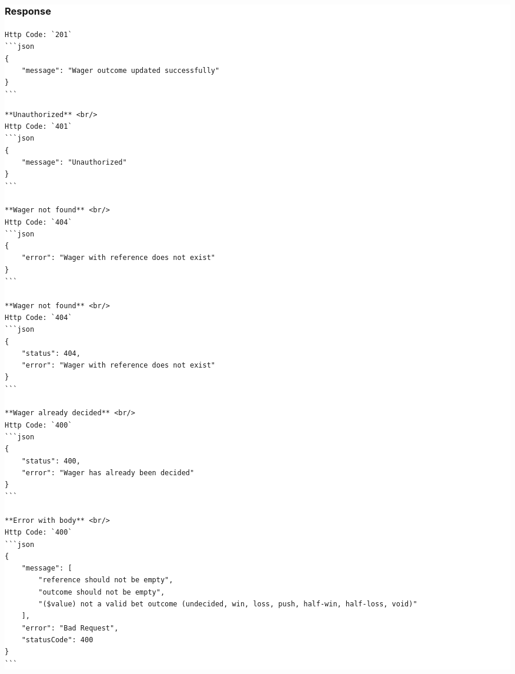   </TabItem>
</Tabs>

### Response

<Tabs>
  <TabItem  value="Success">

    Http Code: `201`
    ```json
    {
        "message": "Wager outcome updated successfully"
    }
    ```

  </TabItem>
  <TabItem  value="Error">

    **Unauthorized** <br/>
    Http Code: `401`
    ```json
    {
        "message": "Unauthorized"
    }
    ```

    **Wager not found** <br/>
    Http Code: `404`
    ```json
    {
        "error": "Wager with reference does not exist"
    }
    ```

    **Wager not found** <br/>
    Http Code: `404`
    ```json
    {
        "status": 404,
        "error": "Wager with reference does not exist"
    }
    ```

    **Wager already decided** <br/>
    Http Code: `400`
    ```json
    {
        "status": 400,
        "error": "Wager has already been decided"
    }
    ```

    **Error with body** <br/>
    Http Code: `400`
    ```json
    {
        "message": [
            "reference should not be empty",
            "outcome should not be empty",
            "($value) not a valid bet outcome (undecided, win, loss, push, half-win, half-loss, void)"
        ],
        "error": "Bad Request",
        "statusCode": 400
    }
    ```
